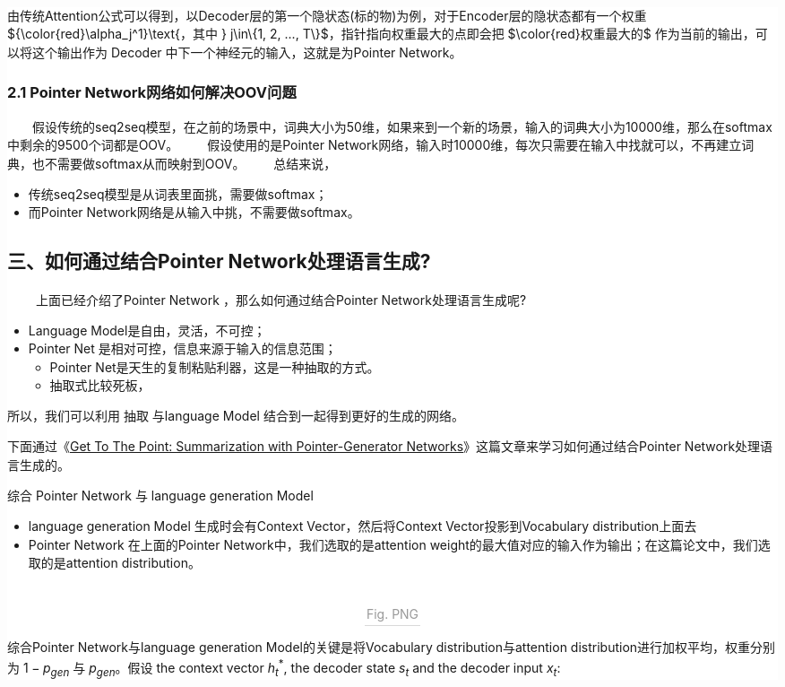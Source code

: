 由传统Attention公式可以得到，以Decoder层的第一个隐状态(标的物)为例，对于Encoder层的隐状态都有一个权重 ${\color{red}\alpha_j^1}\text{，其中 } j\in\{1, 2, ..., T\}$，指针指向权重最大的点即会把 $\color{red}权重最大的$ 作为当前的输出，可以将这个输出作为 Decoder 中下一个神经元的输入，这就是为Pointer Network。

### 2.1 Pointer Network网络如何解决OOV问题

  假设传统的seq2seq模型，在之前的场景中，词典大小为50维，如果来到一个新的场景，输入的词典大小为10000维，那么在softmax中剩余的9500个词都是OOV。
  假设使用的是Pointer Network网络，输入时10000维，每次只需要在输入中找就可以，不再建立词典，也不需要做softmax从而映射到OOV。
  总结来说，

- 传统seq2seq模型是从词表里面挑，需要做softmax；
- 而Pointer Network网络是从输入中挑，不需要做softmax。

## 三、如何通过结合Pointer Network处理语言生成?

   上面已经介绍了Pointer Network ，那么如何通过结合Pointer Network处理语言生成呢?

- Language Model是自由，灵活，不可控；
- Pointer Net 是相对可控，信息来源于输入的信息范围；
  - Pointer Net是天生的复制粘贴利器，这是一种抽取的方式。
  - 抽取式比较死板，

所以，我们可以利用 抽取 与language Model 结合到一起得到更好的生成的网络。



下面通过《[Get To The Point: Summarization with Pointer-Generator Networks](https://arxiv.org/pdf/1704.04368.pdf)》这篇文章来学习如何通过结合Pointer Network处理语言生成的。
 

综合 Pointer Network 与 language generation Model

- language generation Model
  生成时会有Context Vector，然后将Context Vector投影到Vocabulary distribution上面去
- Pointer Network
  在上面的Pointer Network中，我们选取的是attention weight的最大值对应的输入作为输出；在这篇论文中，我们选取的是attention distribution。


<center>
    <img style="border-radius: 0.3125em;
    box-shadow: 0 2px 4px 0 rgba(34,36,38,.12),0 2px 10px 0 rgba(34,36,38,.08);" 
    src="https://img-blog.csdnimg.cn/3f105beae119461c88ae6d077e46df60.png?x-oss-process=image/watermark,type_ZmFuZ3poZW5naGVpdGk,shadow_10,text_aHR0cHM6Ly9ibG9nLmNzZG4ubmV0L3dlaXhpbl80NjY0OTA1Mg==,size_16,color_FFFFFF,t_70" width = "70%" alt=""/>
    <br>
    <div style="color:orange; border-bottom: 1px solid #d9d9d9;
    display: inline-block;
    color: #999;
    padding: 2px;">
      Fig. PNG
  	</div>
</center>

综合Pointer Network与language generation Model的关键是将Vocabulary distribution与attention distribution进行加权平均，权重分别为 $1-p_{gen}$ 与 $p_{gen}$。假设 the context vector $h^*_t$, the decoder state $s_t$ and the decoder input $x_t$:
